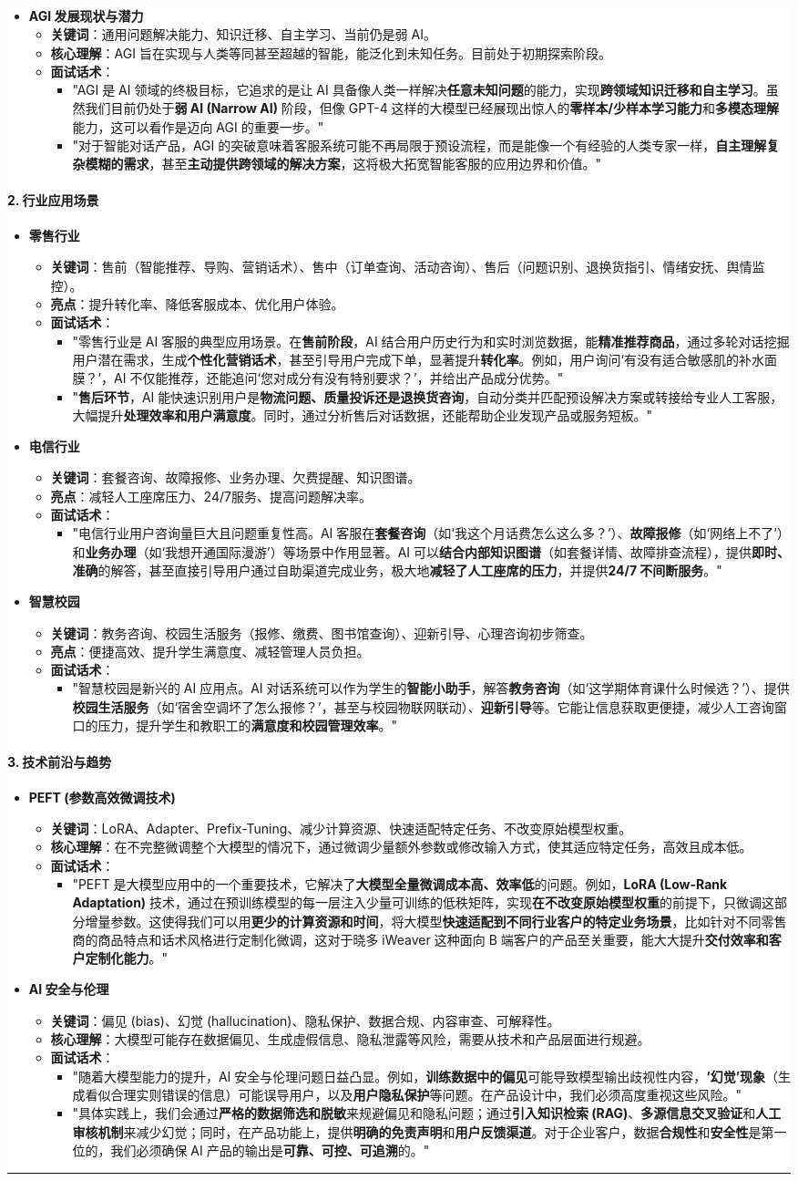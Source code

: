 *   **AGI 发展现状与潜力**
    *   **关键词**：通用问题解决能力、知识迁移、自主学习、当前仍是弱 AI。
    *   **核心理解**：AGI 旨在实现与人类等同甚至超越的智能，能泛化到未知任务。目前处于初期探索阶段。
    *   **面试话术**：
        *   "AGI 是 AI 领域的终极目标，它追求的是让 AI 具备像人类一样解决**任意未知问题**的能力，实现**跨领域知识迁移和自主学习**。虽然我们目前仍处于**弱 AI (Narrow AI)** 阶段，但像 GPT-4 这样的大模型已经展现出惊人的**零样本/少样本学习能力**和**多模态理解**能力，这可以看作是迈向 AGI 的重要一步。"
        *   "对于智能对话产品，AGI 的突破意味着客服系统可能不再局限于预设流程，而是能像一个有经验的人类专家一样，**自主理解复杂模糊的需求**，甚至**主动提供跨领域的解决方案**，这将极大拓宽智能客服的应用边界和价值。"

#### **2. 行业应用场景**

*   **零售行业**
    *   **关键词**：售前（智能推荐、导购、营销话术）、售中（订单查询、活动咨询）、售后（问题识别、退换货指引、情绪安抚、舆情监控）。
    *   **亮点**：提升转化率、降低客服成本、优化用户体验。
    *   **面试话术**：
        *   "零售行业是 AI 客服的典型应用场景。在**售前阶段**，AI 结合用户历史行为和实时浏览数据，能**精准推荐商品**，通过多轮对话挖掘用户潜在需求，生成**个性化营销话术**，甚至引导用户完成下单，显著提升**转化率**。例如，用户询问‘有没有适合敏感肌的补水面膜？’，AI 不仅能推荐，还能追问‘您对成分有没有特别要求？’，并给出产品成分优势。"
        *   "**售后环节**，AI 能快速识别用户是**物流问题、质量投诉还是退换货咨询**，自动分类并匹配预设解决方案或转接给专业人工客服，大幅提升**处理效率和用户满意度**。同时，通过分析售后对话数据，还能帮助企业发现产品或服务短板。"

*   **电信行业**
    *   **关键词**：套餐咨询、故障报修、业务办理、欠费提醒、知识图谱。
    *   **亮点**：减轻人工座席压力、24/7服务、提高问题解决率。
    *   **面试话术**：
        *   "电信行业用户咨询量巨大且问题重复性高。AI 客服在**套餐咨询**（如‘我这个月话费怎么这么多？’）、**故障报修**（如‘网络上不了’）和**业务办理**（如‘我想开通国际漫游’）等场景中作用显著。AI 可以**结合内部知识图谱**（如套餐详情、故障排查流程），提供**即时、准确**的解答，甚至直接引导用户通过自助渠道完成业务，极大地**减轻了人工座席的压力**，并提供**24/7 不间断服务**。"

*   **智慧校园**
    *   **关键词**：教务咨询、校园生活服务（报修、缴费、图书馆查询）、迎新引导、心理咨询初步筛查。
    *   **亮点**：便捷高效、提升学生满意度、减轻管理人员负担。
    *   **面试话术**：
        *   "智慧校园是新兴的 AI 应用点。AI 对话系统可以作为学生的**智能小助手**，解答**教务咨询**（如‘这学期体育课什么时候选？’）、提供**校园生活服务**（如‘宿舍空调坏了怎么报修？’，甚至与校园物联网联动）、**迎新引导**等。它能让信息获取更便捷，减少人工咨询窗口的压力，提升学生和教职工的**满意度和校园管理效率**。"

#### **3. 技术前沿与趋势**

*   **PEFT (参数高效微调技术)**
    *   **关键词**：LoRA、Adapter、Prefix-Tuning、减少计算资源、快速适配特定任务、不改变原始模型权重。
    *   **核心理解**：在不完整微调整个大模型的情况下，通过微调少量额外参数或修改输入方式，使其适应特定任务，高效且成本低。
    *   **面试话术**：
        *   "PEFT 是大模型应用中的一个重要技术，它解决了**大模型全量微调成本高、效率低**的问题。例如，**LoRA (Low-Rank Adaptation)** 技术，通过在预训练模型的每一层注入少量可训练的低秩矩阵，实现**在不改变原始模型权重**的前提下，只微调这部分增量参数。这使得我们可以用**更少的计算资源和时间**，将大模型**快速适配到不同行业客户的特定业务场景**，比如针对不同零售商的商品特点和话术风格进行定制化微调，这对于晓多 iWeaver 这种面向 B 端客户的产品至关重要，能大大提升**交付效率和客户定制化能力**。"

*   **AI 安全与伦理**
    *   **关键词**：偏见 (bias)、幻觉 (hallucination)、隐私保护、数据合规、内容审查、可解释性。
    *   **核心理解**：大模型可能存在数据偏见、生成虚假信息、隐私泄露等风险，需要从技术和产品层面进行规避。
    *   **面试话术**：
        *   "随着大模型能力的提升，AI 安全与伦理问题日益凸显。例如，**训练数据中的偏见**可能导致模型输出歧视性内容，**‘幻觉’现象**（生成看似合理实则错误的信息）可能误导用户，以及**用户隐私保护**等问题。在产品设计中，我们必须高度重视这些风险。"
        *   "具体实践上，我们会通过**严格的数据筛选和脱敏**来规避偏见和隐私问题；通过**引入知识检索 (RAG)**、**多源信息交叉验证**和**人工审核机制**来减少幻觉；同时，在产品功能上，提供**明确的免责声明**和**用户反馈渠道**。对于企业客户，数据**合规性**和**安全性**是第一位的，我们必须确保 AI 产品的输出是**可靠、可控、可追溯**的。"

---